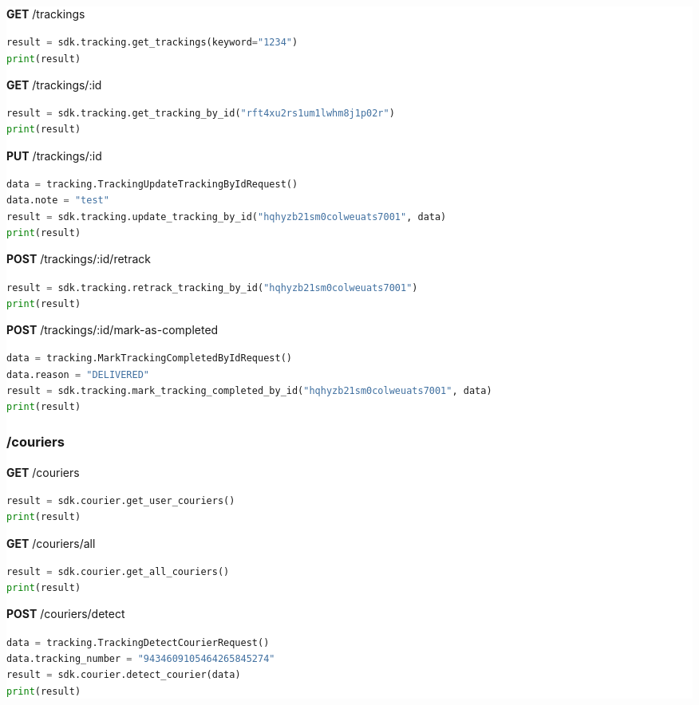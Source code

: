 **GET** /trackings

```python
result = sdk.tracking.get_trackings(keyword="1234")
print(result)
```

**GET** /trackings/:id

```python
result = sdk.tracking.get_tracking_by_id("rft4xu2rs1um1lwhm8j1p02r")
print(result)
```

**PUT** /trackings/:id

```python
data = tracking.TrackingUpdateTrackingByIdRequest()
data.note = "test"
result = sdk.tracking.update_tracking_by_id("hqhyzb21sm0colweuats7001", data)
print(result)
```

**POST** /trackings/:id/retrack

```python
result = sdk.tracking.retrack_tracking_by_id("hqhyzb21sm0colweuats7001")
print(result)
```

**POST** /trackings/:id/mark-as-completed

```python
data = tracking.MarkTrackingCompletedByIdRequest()
data.reason = "DELIVERED"
result = sdk.tracking.mark_tracking_completed_by_id("hqhyzb21sm0colweuats7001", data)
print(result)
```

### /couriers
**GET** /couriers

```python
result = sdk.courier.get_user_couriers()
print(result)
```

**GET** /couriers/all

```python
result = sdk.courier.get_all_couriers()
print(result)
```

**POST** /couriers/detect

```python
data = tracking.TrackingDetectCourierRequest()
data.tracking_number = "9434609105464265845274"
result = sdk.courier.detect_courier(data)
print(result)
```
